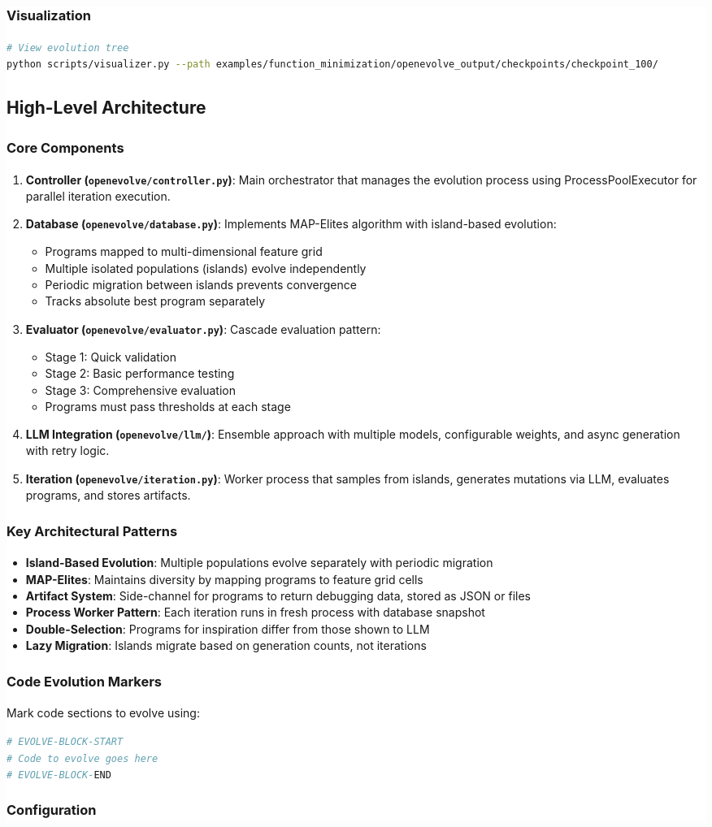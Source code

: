 ### Visualization
```bash
# View evolution tree
python scripts/visualizer.py --path examples/function_minimization/openevolve_output/checkpoints/checkpoint_100/
```

## High-Level Architecture

### Core Components

1. **Controller (`openevolve/controller.py`)**: Main orchestrator that manages the evolution process using ProcessPoolExecutor for parallel iteration execution.

2. **Database (`openevolve/database.py`)**: Implements MAP-Elites algorithm with island-based evolution:
   - Programs mapped to multi-dimensional feature grid
   - Multiple isolated populations (islands) evolve independently
   - Periodic migration between islands prevents convergence
   - Tracks absolute best program separately

3. **Evaluator (`openevolve/evaluator.py`)**: Cascade evaluation pattern:
   - Stage 1: Quick validation
   - Stage 2: Basic performance testing  
   - Stage 3: Comprehensive evaluation
   - Programs must pass thresholds at each stage

4. **LLM Integration (`openevolve/llm/`)**: Ensemble approach with multiple models, configurable weights, and async generation with retry logic.

5. **Iteration (`openevolve/iteration.py`)**: Worker process that samples from islands, generates mutations via LLM, evaluates programs, and stores artifacts.

### Key Architectural Patterns

- **Island-Based Evolution**: Multiple populations evolve separately with periodic migration
- **MAP-Elites**: Maintains diversity by mapping programs to feature grid cells
- **Artifact System**: Side-channel for programs to return debugging data, stored as JSON or files
- **Process Worker Pattern**: Each iteration runs in fresh process with database snapshot
- **Double-Selection**: Programs for inspiration differ from those shown to LLM
- **Lazy Migration**: Islands migrate based on generation counts, not iterations

### Code Evolution Markers

Mark code sections to evolve using:
```python
# EVOLVE-BLOCK-START
# Code to evolve goes here
# EVOLVE-BLOCK-END
```

### Configuration
